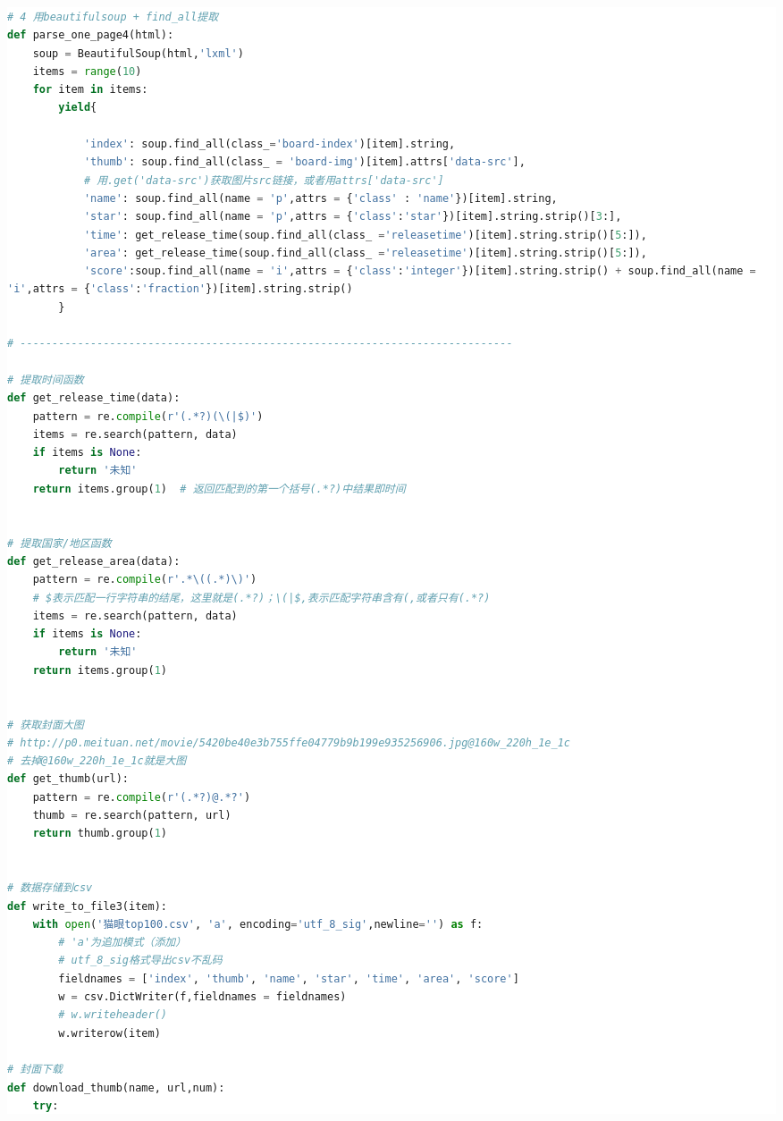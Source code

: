 ```python
# 4 用beautifulsoup + find_all提取
def parse_one_page4(html):
    soup = BeautifulSoup(html,'lxml')
    items = range(10)
    for item in items:
        yield{

            'index': soup.find_all(class_='board-index')[item].string,
            'thumb': soup.find_all(class_ = 'board-img')[item].attrs['data-src'],
            # 用.get('data-src')获取图片src链接，或者用attrs['data-src']
            'name': soup.find_all(name = 'p',attrs = {'class' : 'name'})[item].string,
            'star': soup.find_all(name = 'p',attrs = {'class':'star'})[item].string.strip()[3:],
            'time': get_release_time(soup.find_all(class_ ='releasetime')[item].string.strip()[5:]),
            'area': get_release_time(soup.find_all(class_ ='releasetime')[item].string.strip()[5:]),
            'score':soup.find_all(name = 'i',attrs = {'class':'integer'})[item].string.strip() + soup.find_all(name = 'i',attrs = {'class':'fraction'})[item].string.strip()
        }

# -----------------------------------------------------------------------------

# 提取时间函数
def get_release_time(data):
    pattern = re.compile(r'(.*?)(\(|$)')
    items = re.search(pattern, data)
    if items is None:
        return '未知'
    return items.group(1)  # 返回匹配到的第一个括号(.*?)中结果即时间


# 提取国家/地区函数
def get_release_area(data):
    pattern = re.compile(r'.*\((.*)\)')
    # $表示匹配一行字符串的结尾，这里就是(.*?)；\(|$,表示匹配字符串含有(,或者只有(.*?)
    items = re.search(pattern, data)
    if items is None:
        return '未知'
    return items.group(1)


# 获取封面大图
# http://p0.meituan.net/movie/5420be40e3b755ffe04779b9b199e935256906.jpg@160w_220h_1e_1c
# 去掉@160w_220h_1e_1c就是大图
def get_thumb(url):
    pattern = re.compile(r'(.*?)@.*?')
    thumb = re.search(pattern, url)
    return thumb.group(1)


# 数据存储到csv
def write_to_file3(item):
    with open('猫眼top100.csv', 'a', encoding='utf_8_sig',newline='') as f:
        # 'a'为追加模式（添加）
        # utf_8_sig格式导出csv不乱码 
        fieldnames = ['index', 'thumb', 'name', 'star', 'time', 'area', 'score']
        w = csv.DictWriter(f,fieldnames = fieldnames)
        # w.writeheader()
        w.writerow(item)

# 封面下载
def download_thumb(name, url,num):
    try:
```